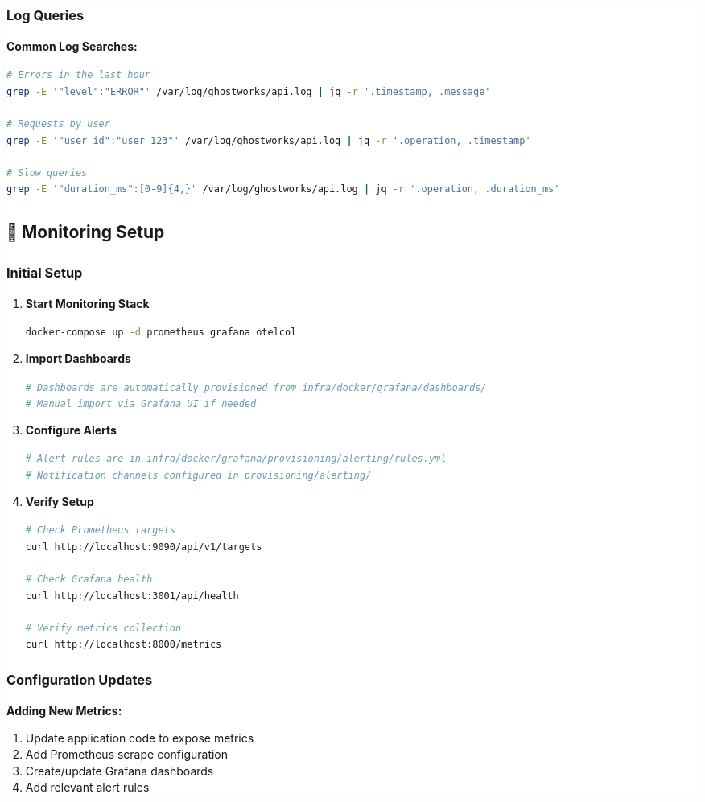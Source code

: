 ### Log Queries

**Common Log Searches:**
```bash
# Errors in the last hour
grep -E '"level":"ERROR"' /var/log/ghostworks/api.log | jq -r '.timestamp, .message'

# Requests by user
grep -E '"user_id":"user_123"' /var/log/ghostworks/api.log | jq -r '.operation, .timestamp'

# Slow queries
grep -E '"duration_ms":[0-9]{4,}' /var/log/ghostworks/api.log | jq -r '.operation, .duration_ms'
```

## 🔧 Monitoring Setup

### Initial Setup

1. **Start Monitoring Stack**
   ```bash
   docker-compose up -d prometheus grafana otelcol
   ```

2. **Import Dashboards**
   ```bash
   # Dashboards are automatically provisioned from infra/docker/grafana/dashboards/
   # Manual import via Grafana UI if needed
   ```

3. **Configure Alerts**
   ```bash
   # Alert rules are in infra/docker/grafana/provisioning/alerting/rules.yml
   # Notification channels configured in provisioning/alerting/
   ```

4. **Verify Setup**
   ```bash
   # Check Prometheus targets
   curl http://localhost:9090/api/v1/targets

   # Check Grafana health
   curl http://localhost:3001/api/health

   # Verify metrics collection
   curl http://localhost:8000/metrics
   ```

### Configuration Updates

**Adding New Metrics:**
1. Update application code to expose metrics
2. Add Prometheus scrape configuration
3. Create/update Grafana dashboards
4. Add relevant alert rules

